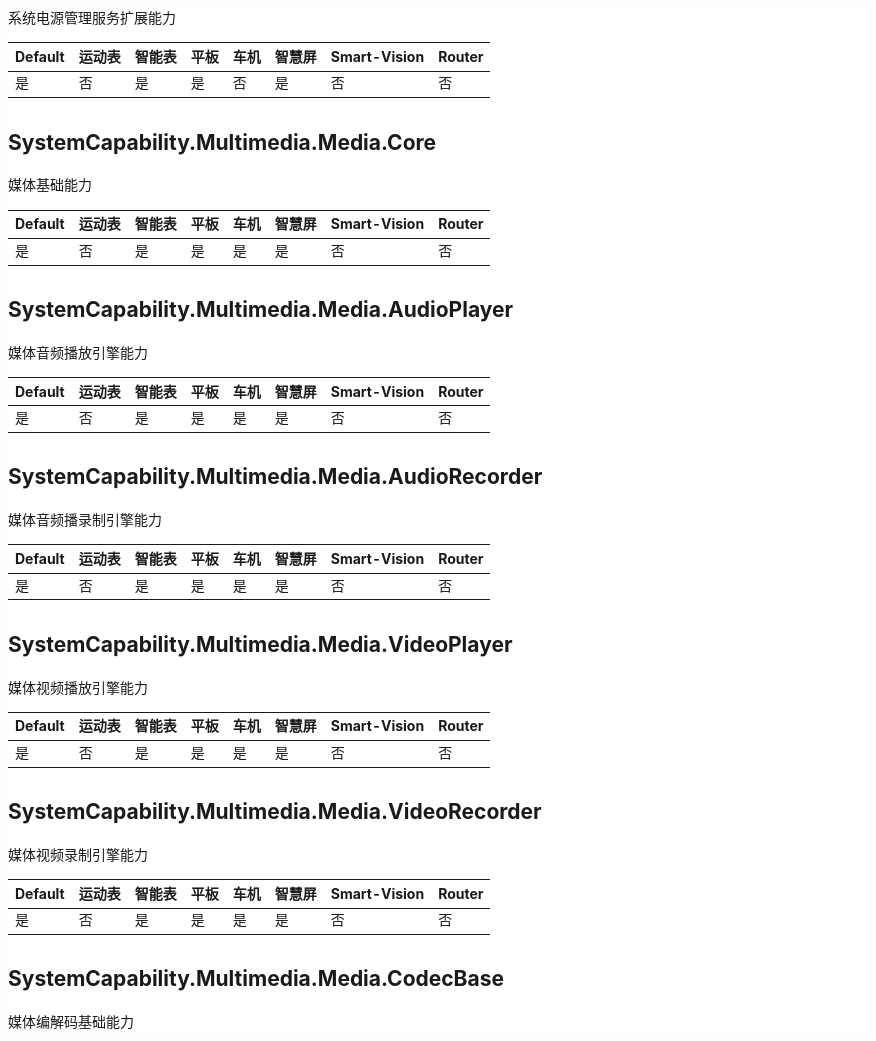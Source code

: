 系统电源管理服务扩展能力

| Default | 运动表 | 智能表 | 平板 | 车机 | 智慧屏 | Smart-Vision | Router |
| ------- | ------ | ------ | ---- | ---- | ------ | ------------ | ------ |
| 是      | 否     | 是     | 是   | 否   | 是     | 否           | 否     |

## SystemCapability.Multimedia.Media.Core

媒体基础能力

| Default | 运动表 | 智能表 | 平板 | 车机 | 智慧屏 | Smart-Vision | Router |
| ------- | ------ | ------ | ---- | ---- | ------ | ------------ | ------ |
| 是      | 否     | 是     | 是   | 是   | 是     | 否           | 否     |

## SystemCapability.Multimedia.Media.AudioPlayer

媒体音频播放引擎能力

| Default | 运动表 | 智能表 | 平板 | 车机 | 智慧屏 | Smart-Vision | Router |
| ------- | ------ | ------ | ---- | ---- | ------ | ------------ | ------ |
| 是      | 否     | 是     | 是   | 是   | 是     | 否           | 否     |

## SystemCapability.Multimedia.Media.AudioRecorder

媒体音频播录制引擎能力

| Default | 运动表 | 智能表 | 平板 | 车机 | 智慧屏 | Smart-Vision | Router |
| ------- | ------ | ------ | ---- | ---- | ------ | ------------ | ------ |
| 是      | 否     | 是     | 是   | 是   | 是     | 否           | 否     |

## SystemCapability.Multimedia.Media.VideoPlayer

媒体视频播放引擎能力

| Default | 运动表 | 智能表 | 平板 | 车机 | 智慧屏 | Smart-Vision | Router |
| ------- | ------ | ------ | ---- | ---- | ------ | ------------ | ------ |
| 是      | 否     | 是     | 是   | 是   | 是     | 否           | 否     |

## SystemCapability.Multimedia.Media.VideoRecorder

媒体视频录制引擎能力

| Default | 运动表 | 智能表 | 平板 | 车机 | 智慧屏 | Smart-Vision | Router |
| ------- | ------ | ------ | ---- | ---- | ------ | ------------ | ------ |
| 是      | 否     | 是     | 是   | 是   | 是     | 否           | 否     |

## SystemCapability.Multimedia.Media.CodecBase

媒体编解码基础能力
